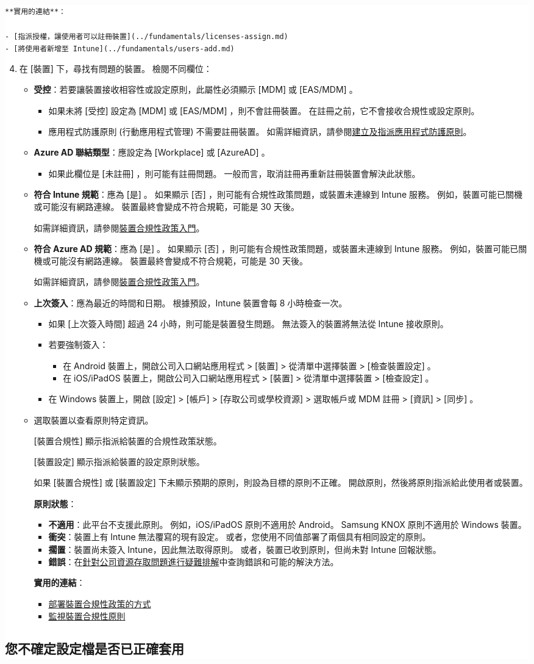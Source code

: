     **實用的連結**：

    - [指派授權，讓使用者可以註冊裝置](../fundamentals/licenses-assign.md)
    - [將使用者新增至 Intune](../fundamentals/users-add.md)

4. 在 [裝置]  下，尋找有問題的裝置。 檢閱不同欄位：

    - **受控**：若要讓裝置接收相容性或設定原則，此屬性必須顯示 [MDM]  或 [EAS/MDM]  。

        - 如果未將 [受控]  設定為 [MDM]  或 [EAS/MDM]  ，則不會註冊裝置。 在註冊之前，它不會接收合規性或設定原則。

        - 應用程式防護原則 (行動應用程式管理) 不需要註冊裝置。 如需詳細資訊，請參閱[建立及指派應用程式防護原則](../apps/app-protection-policies.md)。

    - **Azure AD 聯結類型**：應設定為 [Workplace]  或 [AzureAD]  。
 
        - 如果此欄位是 [未註冊]  ，則可能有註冊問題。 一般而言，取消註冊再重新註冊裝置會解決此狀態。

    - **符合 Intune 規範**：應為 [是]  。 如果顯示 [否]  ，則可能有合規性政策問題，或裝置未連線到 Intune 服務。 例如，裝置可能已關機或可能沒有網路連線。 裝置最終會變成不符合規範，可能是 30 天後。

        如需詳細資訊，請參閱[裝置合規性政策入門](../protect/device-compliance-get-started.md)。

    - **符合 Azure AD 規範**：應為 [是]  。 如果顯示 [否]  ，則可能有合規性政策問題，或裝置未連線到 Intune 服務。 例如，裝置可能已關機或可能沒有網路連線。 裝置最終會變成不符合規範，可能是 30 天後。

        如需詳細資訊，請參閱[裝置合規性政策入門](../protect/device-compliance-get-started.md)。

    - **上次簽入**：應為最近的時間和日期。 根據預設，Intune 裝置會每 8 小時檢查一次。

        - 如果 [上次簽入時間]  超過 24 小時，則可能是裝置發生問題。 無法簽入的裝置將無法從 Intune 接收原則。

        - 若要強制簽入：
            - 在 Android 裝置上，開啟公司入口網站應用程式 > [裝置]  > 從清單中選擇裝置 > [檢查裝置設定]  。
            - 在 iOS/iPadOS 裝置上，開啟公司入口網站應用程式 > [裝置]  > 從清單中選擇裝置 > [檢查設定]  。

        - 在 Windows 裝置上，開啟 [設定]   > [帳戶]   > [存取公司或學校資源]  > 選取帳戶或 MDM 註冊 > [資訊]   > [同步]  。

    - 選取裝置以查看原則特定資訊。

        [裝置合規性]  顯示指派給裝置的合規性政策狀態。

        [裝置設定]  顯示指派給裝置的設定原則狀態。

        如果 [裝置合規性]  或 [裝置設定]  下未顯示預期的原則，則設為目標的原則不正確。 開啟原則，然後將原則指派給此使用者或裝置。

        **原則狀態**：

        - **不適用**：此平台不支援此原則。 例如，iOS/iPadOS 原則不適用於 Android。 Samsung KNOX 原則不適用於 Windows 裝置。
        - **衝突**：裝置上有 Intune 無法覆寫的現有設定。 或者，您使用不同值部署了兩個具有相同設定的原則。
        - **擱置**：裝置尚未簽入 Intune，因此無法取得原則。 或者，裝置已收到原則，但尚未對 Intune 回報狀態。
        - **錯誤**：在[針對公司資源存取問題進行疑難排解](../fundamentals/troubleshoot-company-resource-access-problems.md)中查詢錯誤和可能的解決方法。

        **實用的連結**： 

        - [部署裝置合規性政策的方式](../protect/device-compliance-get-started.md#ways-to-deploy-device-compliance-policies)
        - [監視裝置合規性原則](../protect/compliance-policy-monitor.md)

## <a name="youre-unsure-if-a-profile-is-correctly-applied"></a>您不確定設定檔是否已正確套用
